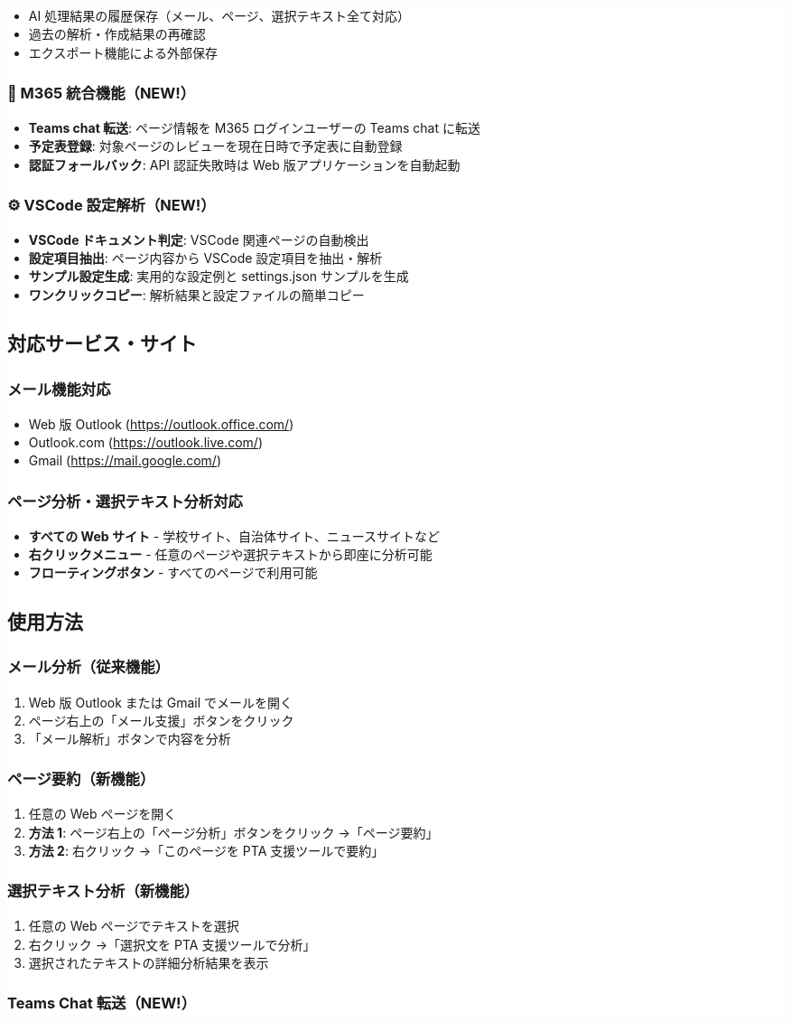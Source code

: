 - AI 処理結果の履歴保存（メール、ページ、選択テキスト全て対応）
- 過去の解析・作成結果の再確認
- エクスポート機能による外部保存

### 🔗 M365 統合機能（NEW!）

- **Teams chat 転送**: ページ情報を M365 ログインユーザーの Teams chat に転送
- **予定表登録**: 対象ページのレビューを現在日時で予定表に自動登録
- **認証フォールバック**: API 認証失敗時は Web 版アプリケーションを自動起動

### ⚙️ VSCode 設定解析（NEW!）

- **VSCode ドキュメント判定**: VSCode 関連ページの自動検出
- **設定項目抽出**: ページ内容から VSCode 設定項目を抽出・解析
- **サンプル設定生成**: 実用的な設定例と settings.json サンプルを生成
- **ワンクリックコピー**: 解析結果と設定ファイルの簡単コピー

## 対応サービス・サイト

### メール機能対応

- Web 版 Outlook (https://outlook.office.com/)
- Outlook.com (https://outlook.live.com/)
- Gmail (https://mail.google.com/)

### ページ分析・選択テキスト分析対応

- **すべての Web サイト** - 学校サイト、自治体サイト、ニュースサイトなど
- **右クリックメニュー** - 任意のページや選択テキストから即座に分析可能
- **フローティングボタン** - すべてのページで利用可能

## 使用方法

### メール分析（従来機能）

1. Web 版 Outlook または Gmail でメールを開く
2. ページ右上の「メール支援」ボタンをクリック
3. 「メール解析」ボタンで内容を分析

### ページ要約（新機能）

1. 任意の Web ページを開く
2. **方法 1**: ページ右上の「ページ分析」ボタンをクリック →「ページ要約」
3. **方法 2**: 右クリック →「このページを PTA 支援ツールで要約」

### 選択テキスト分析（新機能）

1. 任意の Web ページでテキストを選択
2. 右クリック →「選択文を PTA 支援ツールで分析」
3. 選択されたテキストの詳細分析結果を表示

### Teams Chat 転送（NEW!）
